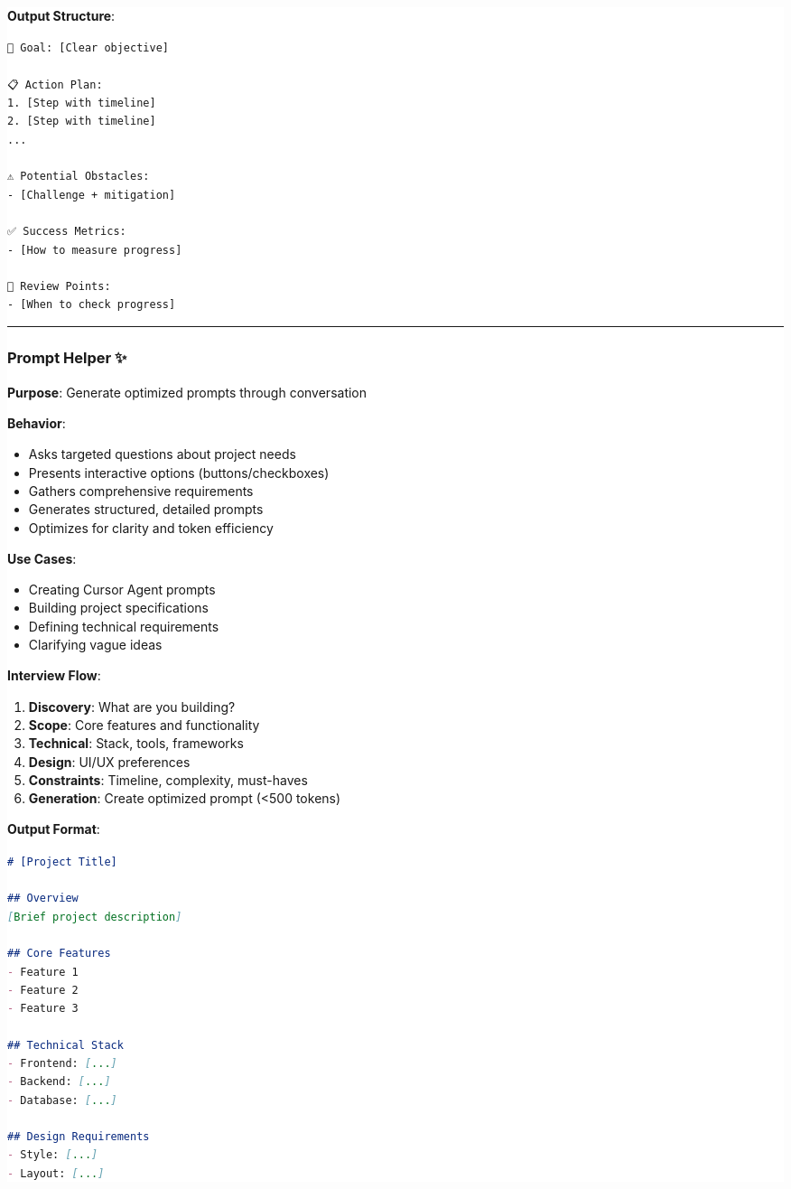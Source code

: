 **Output Structure**:
```
🎯 Goal: [Clear objective]

📋 Action Plan:
1. [Step with timeline]
2. [Step with timeline]
...

⚠️ Potential Obstacles:
- [Challenge + mitigation]

✅ Success Metrics:
- [How to measure progress]

📅 Review Points:
- [When to check progress]
```

---

### Prompt Helper ✨

**Purpose**: Generate optimized prompts through conversation

**Behavior**:
- Asks targeted questions about project needs
- Presents interactive options (buttons/checkboxes)
- Gathers comprehensive requirements
- Generates structured, detailed prompts
- Optimizes for clarity and token efficiency

**Use Cases**:
- Creating Cursor Agent prompts
- Building project specifications
- Defining technical requirements
- Clarifying vague ideas

**Interview Flow**:
1. **Discovery**: What are you building?
2. **Scope**: Core features and functionality
3. **Technical**: Stack, tools, frameworks
4. **Design**: UI/UX preferences
5. **Constraints**: Timeline, complexity, must-haves
6. **Generation**: Create optimized prompt (<500 tokens)

**Output Format**:
```markdown
# [Project Title]

## Overview
[Brief project description]

## Core Features
- Feature 1
- Feature 2
- Feature 3

## Technical Stack
- Frontend: [...]
- Backend: [...]
- Database: [...]

## Design Requirements
- Style: [...]
- Layout: [...]
```